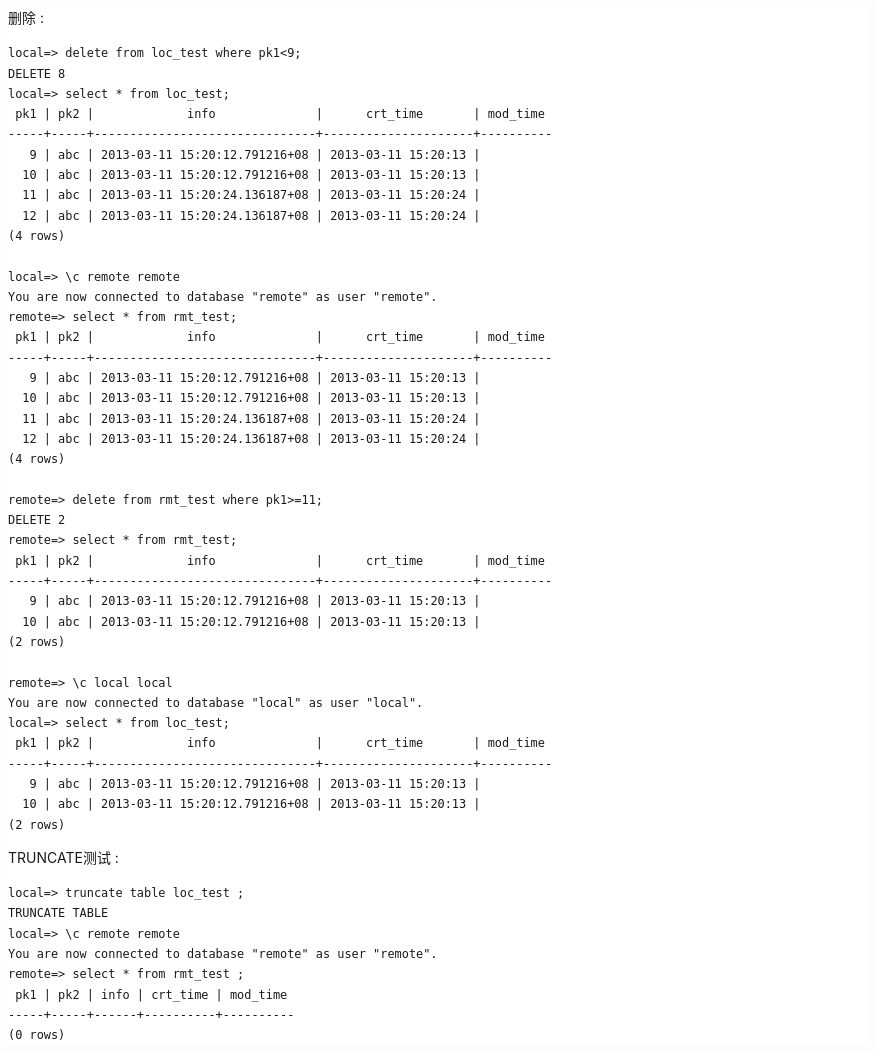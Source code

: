 删除 :   
  
```  
local=> delete from loc_test where pk1<9;  
DELETE 8  
local=> select * from loc_test;  
 pk1 | pk2 |             info              |      crt_time       | mod_time   
-----+-----+-------------------------------+---------------------+----------  
   9 | abc | 2013-03-11 15:20:12.791216+08 | 2013-03-11 15:20:13 |   
  10 | abc | 2013-03-11 15:20:12.791216+08 | 2013-03-11 15:20:13 |   
  11 | abc | 2013-03-11 15:20:24.136187+08 | 2013-03-11 15:20:24 |   
  12 | abc | 2013-03-11 15:20:24.136187+08 | 2013-03-11 15:20:24 |   
(4 rows)  
  
local=> \c remote remote  
You are now connected to database "remote" as user "remote".  
remote=> select * from rmt_test;  
 pk1 | pk2 |             info              |      crt_time       | mod_time   
-----+-----+-------------------------------+---------------------+----------  
   9 | abc | 2013-03-11 15:20:12.791216+08 | 2013-03-11 15:20:13 |   
  10 | abc | 2013-03-11 15:20:12.791216+08 | 2013-03-11 15:20:13 |   
  11 | abc | 2013-03-11 15:20:24.136187+08 | 2013-03-11 15:20:24 |   
  12 | abc | 2013-03-11 15:20:24.136187+08 | 2013-03-11 15:20:24 |   
(4 rows)  
  
remote=> delete from rmt_test where pk1>=11;  
DELETE 2  
remote=> select * from rmt_test;  
 pk1 | pk2 |             info              |      crt_time       | mod_time   
-----+-----+-------------------------------+---------------------+----------  
   9 | abc | 2013-03-11 15:20:12.791216+08 | 2013-03-11 15:20:13 |   
  10 | abc | 2013-03-11 15:20:12.791216+08 | 2013-03-11 15:20:13 |   
(2 rows)  
  
remote=> \c local local  
You are now connected to database "local" as user "local".  
local=> select * from loc_test;  
 pk1 | pk2 |             info              |      crt_time       | mod_time   
-----+-----+-------------------------------+---------------------+----------  
   9 | abc | 2013-03-11 15:20:12.791216+08 | 2013-03-11 15:20:13 |   
  10 | abc | 2013-03-11 15:20:12.791216+08 | 2013-03-11 15:20:13 |   
(2 rows)  
```  
  
TRUNCATE测试 :   
  
```  
local=> truncate table loc_test ;  
TRUNCATE TABLE  
local=> \c remote remote  
You are now connected to database "remote" as user "remote".  
remote=> select * from rmt_test ;  
 pk1 | pk2 | info | crt_time | mod_time   
-----+-----+------+----------+----------  
(0 rows)  
```  
  